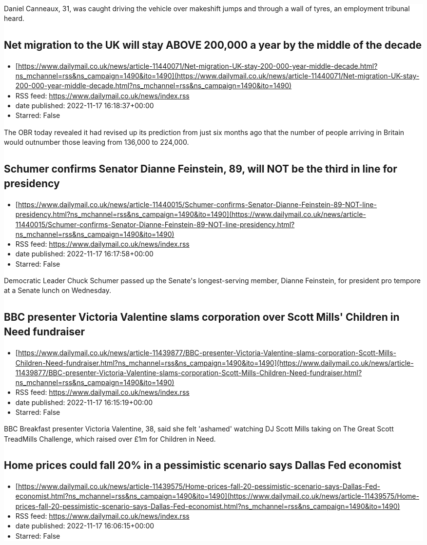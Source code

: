 Daniel Canneaux, 31, was caught driving the vehicle over makeshift jumps and through a wall of tyres, an employment tribunal heard.

## Net migration to the UK will stay ABOVE 200,000 a year by the middle of the decade
 - [https://www.dailymail.co.uk/news/article-11440071/Net-migration-UK-stay-200-000-year-middle-decade.html?ns_mchannel=rss&ns_campaign=1490&ito=1490](https://www.dailymail.co.uk/news/article-11440071/Net-migration-UK-stay-200-000-year-middle-decade.html?ns_mchannel=rss&ns_campaign=1490&ito=1490)
 - RSS feed: https://www.dailymail.co.uk/news/index.rss
 - date published: 2022-11-17 16:18:37+00:00
 - Starred: False

The OBR today revealed it had revised up its prediction from just six months ago that the number of people arriving in Britain would outnumber those leaving from 136,000 to 224,000.

## Schumer confirms Senator Dianne Feinstein, 89, will NOT be the third in line for presidency
 - [https://www.dailymail.co.uk/news/article-11440015/Schumer-confirms-Senator-Dianne-Feinstein-89-NOT-line-presidency.html?ns_mchannel=rss&ns_campaign=1490&ito=1490](https://www.dailymail.co.uk/news/article-11440015/Schumer-confirms-Senator-Dianne-Feinstein-89-NOT-line-presidency.html?ns_mchannel=rss&ns_campaign=1490&ito=1490)
 - RSS feed: https://www.dailymail.co.uk/news/index.rss
 - date published: 2022-11-17 16:17:58+00:00
 - Starred: False

Democratic Leader Chuck Schumer passed up the Senate's longest-serving member, Dianne Feinstein, for president pro tempore at a Senate lunch on Wednesday.

## BBC presenter Victoria Valentine slams corporation over Scott Mills' Children in Need fundraiser
 - [https://www.dailymail.co.uk/news/article-11439877/BBC-presenter-Victoria-Valentine-slams-corporation-Scott-Mills-Children-Need-fundraiser.html?ns_mchannel=rss&ns_campaign=1490&ito=1490](https://www.dailymail.co.uk/news/article-11439877/BBC-presenter-Victoria-Valentine-slams-corporation-Scott-Mills-Children-Need-fundraiser.html?ns_mchannel=rss&ns_campaign=1490&ito=1490)
 - RSS feed: https://www.dailymail.co.uk/news/index.rss
 - date published: 2022-11-17 16:15:19+00:00
 - Starred: False

BBC Breakfast presenter Victoria Valentine, 38, said she felt 'ashamed' watching DJ Scott Mills taking on The Great Scott TreadMills Challenge, which raised over £1m for Children in Need.

## Home prices could fall 20% in a pessimistic scenario says Dallas Fed economist
 - [https://www.dailymail.co.uk/news/article-11439575/Home-prices-fall-20-pessimistic-scenario-says-Dallas-Fed-economist.html?ns_mchannel=rss&ns_campaign=1490&ito=1490](https://www.dailymail.co.uk/news/article-11439575/Home-prices-fall-20-pessimistic-scenario-says-Dallas-Fed-economist.html?ns_mchannel=rss&ns_campaign=1490&ito=1490)
 - RSS feed: https://www.dailymail.co.uk/news/index.rss
 - date published: 2022-11-17 16:06:15+00:00
 - Starred: False
